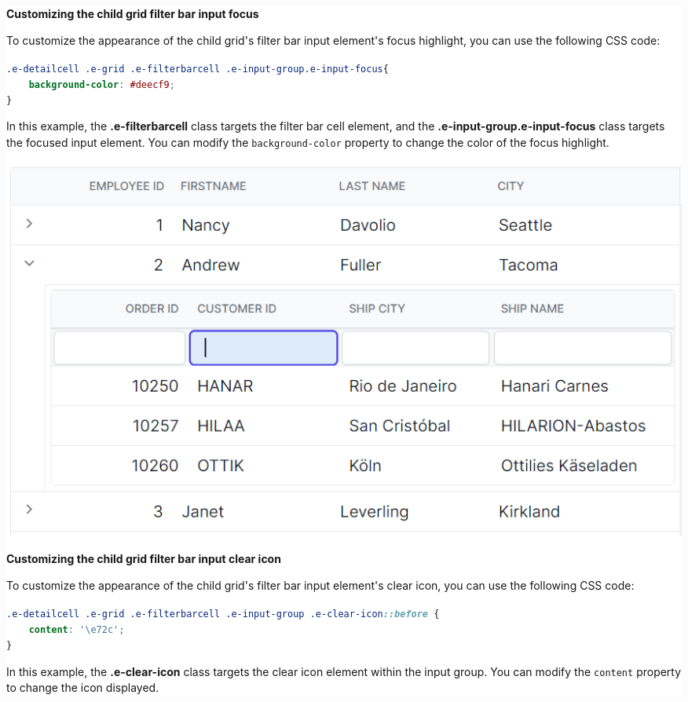 **Customizing the child grid filter bar input focus**

To customize the appearance of the child grid's filter bar input element's focus highlight, you can use the following CSS code:

```css
.e-detailcell .e-grid .e-filterbarcell .e-input-group.e-input-focus{
    background-color: #deecf9;
}
```
In this example, the **.e-filterbarcell** class targets the filter bar cell element, and the **.e-input-group.e-input-focus** class targets the focused input element. You can modify the `background-color` property to change the color of the focus highlight.

![Child gird filter bar input focus](images/child-grid-filter-bar-input-element-focus.png)

**Customizing the child grid filter bar input clear icon**

To customize the appearance of the child grid's filter bar input element's clear icon, you can use the following CSS code:

```css
.e-detailcell .e-grid .e-filterbarcell .e-input-group .e-clear-icon::before {
    content: '\e72c';
}
```
In this example, the **.e-clear-icon** class targets the clear icon element within the input group. You can modify the `content` property to change the icon displayed.
